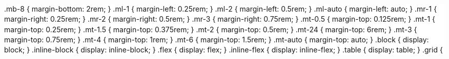 .mb-8 {
  margin-bottom: 2rem;
}
.ml-1 {
  margin-left: 0.25rem;
}
.ml-2 {
  margin-left: 0.5rem;
}
.ml-auto {
  margin-left: auto;
}
.mr-1 {
  margin-right: 0.25rem;
}
.mr-2 {
  margin-right: 0.5rem;
}
.mr-3 {
  margin-right: 0.75rem;
}
.mt-0\.5 {
  margin-top: 0.125rem;
}
.mt-1 {
  margin-top: 0.25rem;
}
.mt-1\.5 {
  margin-top: 0.375rem;
}
.mt-2 {
  margin-top: 0.5rem;
}
.mt-24 {
  margin-top: 6rem;
}
.mt-3 {
  margin-top: 0.75rem;
}
.mt-4 {
  margin-top: 1rem;
}
.mt-6 {
  margin-top: 1.5rem;
}
.mt-auto {
  margin-top: auto;
}
.block {
  display: block;
}
.inline-block {
  display: inline-block;
}
.flex {
  display: flex;
}
.inline-flex {
  display: inline-flex;
}
.table {
  display: table;
}
.grid {